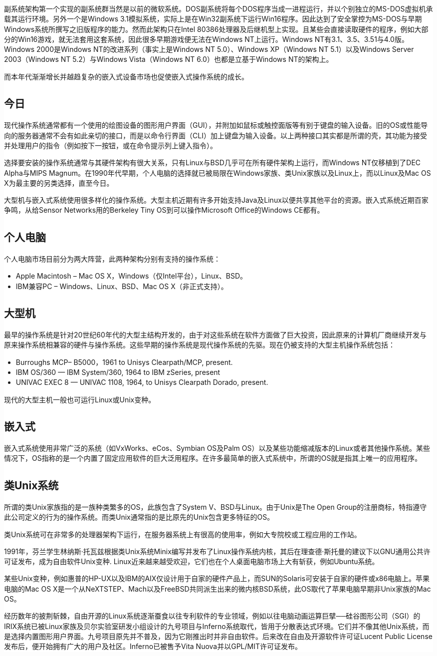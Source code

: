 副系统架构第一个实现的副系统群当然是以前的微软系统。DOS副系统将每个DOS程序当成一进程运行，并以个别独立的MS-DOS虚拟机承载其运行环境。另外一个是Windows 3.1模拟系统，实际上是在Win32副系统下运行Win16程序。因此达到了安全掌控为MS-DOS与早期Windows系统所撰写之旧版程序的能力。然而此架构只在Intel 80386处理器及后继机型上实现。且某些会直接读取硬件的程序，例如大部分的Win16游戏，就无法套用这套系统，因此很多早期游戏便无法在Windows NT上运行。Windows NT有3.1、3.5、3.51与4.0版。Windows 2000是Windows NT的改进系列（事实上是Windows NT 5.0）、Windows XP（Windows NT 5.1）以及Windows Server 2003（Windows NT 5.2）与Windows Vista（Windows NT 6.0）也都是立基于Windows NT的架构上。

而本年代渐渐增长并越趋复杂的嵌入式设备市场也促使嵌入式操作系统的成长。
## 今日

现代操作系统通常都有一个使用的绘图设备的图形用户界面（GUI），并附加如鼠标或触控面版等有别于键盘的输入设备。旧的OS或性能导向的服务器通常不会有如此亲切的接口，而是以命令行界面（CLI）加上键盘为输入设备。以上两种接口其实都是所谓的壳，其功能为接受并处理用户的指令（例如按下一按钮，或在命令提示列上键入指令）。

选择要安装的操作系统通常与其硬件架构有很大关系，只有Linux与BSD几乎可在所有硬件架构上运行，而Windows NT仅移植到了DEC Alpha与MIPS Magnum。在1990年代早期，个人电脑的选择就已被局限在Windows家族、类Unix家族以及Linux上，而以Linux及Mac OS X为最主要的另类选择，直至今日。

大型机与嵌入式系统使用很多样化的操作系统。大型主机近期有许多开始支持Java及Linux以便共享其他平台的资源。嵌入式系统近期百家争鸣，从给Sensor Networks用的Berkeley Tiny OS到可以操作Microsoft Office的Windows CE都有。
## 个人电脑

个人电脑市场目前分为两大阵营，此两种架构分别有支持的操作系统：
+ Apple Macintosh – Mac OS X，Windows（仅Intel平台），Linux、BSD。
+ IBM兼容PC – Windows、Linux、BSD、Mac OS X（非正式支持）。

## 大型机

最早的操作系统是针对20世纪60年代的大型主结构开发的，由于对这些系统在软件方面做了巨大投资，因此原来的计算机厂商继续开发与原来操作系统相兼容的硬件与操作系统。这些早期的操作系统是现代操作系统的先驱。现在仍被支持的大型主机操作系统包括：
+ Burroughs MCP– B5000，1961 to Unisys Clearpath/MCP, present.
+ IBM OS/360 — IBM System/360, 1964 to IBM zSeries, present
+ UNIVAC EXEC 8 — UNIVAC 1108, 1964, to Unisys Clearpath Dorado, present.

现代的大型主机一般也可运行Linux或Unix变种。
## 嵌入式

嵌入式系统使用非常广泛的系统（如VxWorks、eCos、Symbian OS及Palm OS）以及某些功能缩减版本的Linux或者其他操作系统。某些情况下，OS指称的是一个内置了固定应用软件的巨大泛用程序。在许多最简单的嵌入式系统中，所谓的OS就是指其上唯一的应用程序。
## 类Unix系统

所谓的类Unix家族指的是一族种类繁多的OS，此族包含了System V、BSD与Linux。由于Unix是The Open Group的注册商标，特指遵守此公司定义的行为的操作系统。而类Unix通常指的是比原先的Unix包含更多特征的OS。

类Unix系统可在非常多的处理器架构下运行，在服务器系统上有很高的使用率，例如大专院校或工程应用的工作站。

1991年，芬兰学生林纳斯·托瓦兹根据类Unix系统Minix编写并发布了Linux操作系统内核，其后在理查德·斯托曼的建议下以GNU通用公共许可证发布，成为自由软件Unix变种. Linux近来越来越受欢迎，它们也在个人桌面电脑市场上大有斩获，例如Ubuntu系统。

某些Unix变种，例如惠普的HP-UX以及IBM的AIX仅设计用于自家的硬件产品上，而SUN的Solaris可安装于自家的硬件或x86电脑上。苹果电脑的Mac OS X是一个从NeXTSTEP、Mach以及FreeBSD共同派生出来的微内核BSD系统，此OS取代了苹果电脑早期非Unix家族的Mac OS。

经历数年的披荆斩棘，自由开源的Linux系统逐渐蚕食以往专利软件的专业领域，例如以往电脑动画运算巨擘──硅谷图形公司（SGI）的IRIX系统已被Linux家族及贝尔实验室研发小组设计的九号项目与Inferno系统取代，皆用于分散表达式环境。它们并不像其他Unix系统，而是选择内置图形用户界面。九号项目原先并不普及，因为它刚推出时并非自由软件。后来改在自由及开源软件许可证Lucent Public License发布后，便开始拥有广大的用户及社区。Inferno已被售予Vita Nuova并以GPL/MIT许可证发布。

